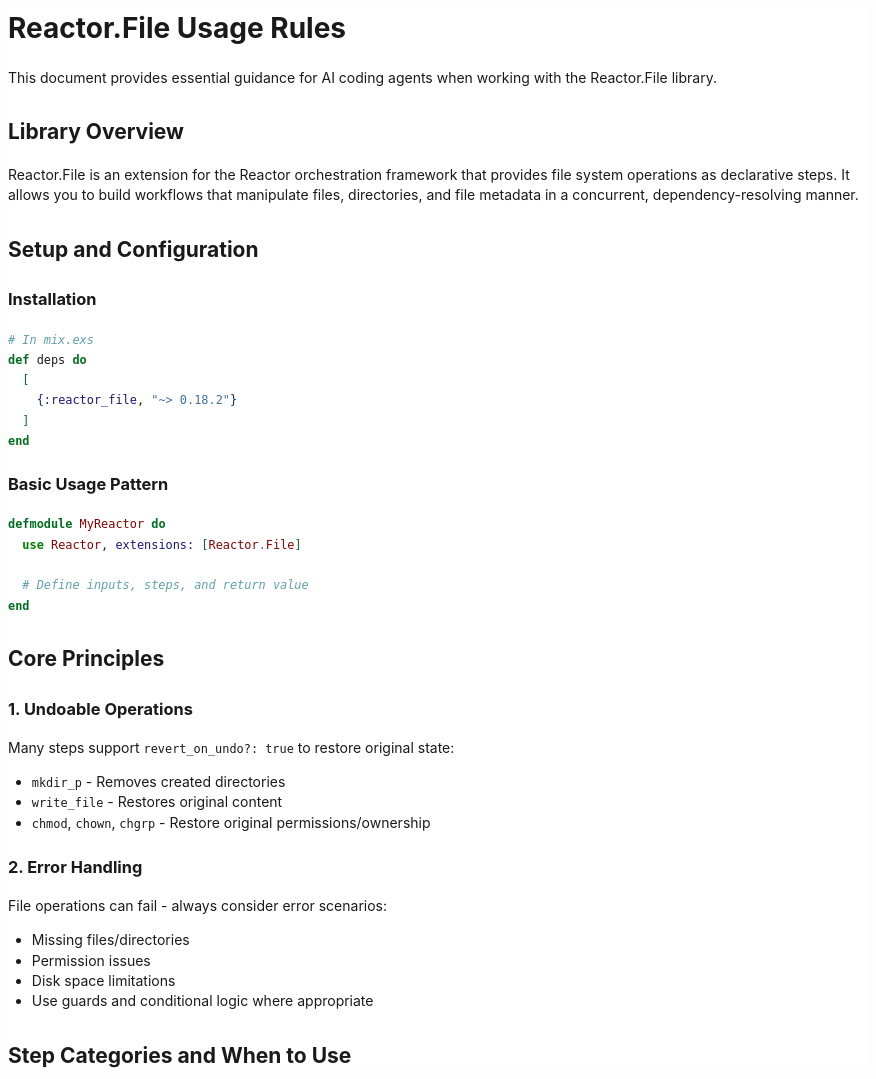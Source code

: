 

# Reactor.File Usage Rules

This document provides essential guidance for AI coding agents when working with the Reactor.File library.

## Library Overview

Reactor.File is an extension for the Reactor orchestration framework that provides file system operations as declarative steps. It allows you to build workflows that manipulate files, directories, and file metadata in a concurrent, dependency-resolving manner.

## Setup and Configuration

### Installation
```elixir
# In mix.exs
def deps do
  [
    {:reactor_file, "~> 0.18.2"}
  ]
end
```

### Basic Usage Pattern
```elixir
defmodule MyReactor do
  use Reactor, extensions: [Reactor.File]
  
  # Define inputs, steps, and return value
end
```

## Core Principles

### 1. Undoable Operations
Many steps support `revert_on_undo?: true` to restore original state:
- `mkdir_p` - Removes created directories
- `write_file` - Restores original content
- `chmod`, `chown`, `chgrp` - Restore original permissions/ownership

### 2. Error Handling
File operations can fail - always consider error scenarios:
- Missing files/directories
- Permission issues
- Disk space limitations
- Use guards and conditional logic where appropriate

## Step Categories and When to Use
